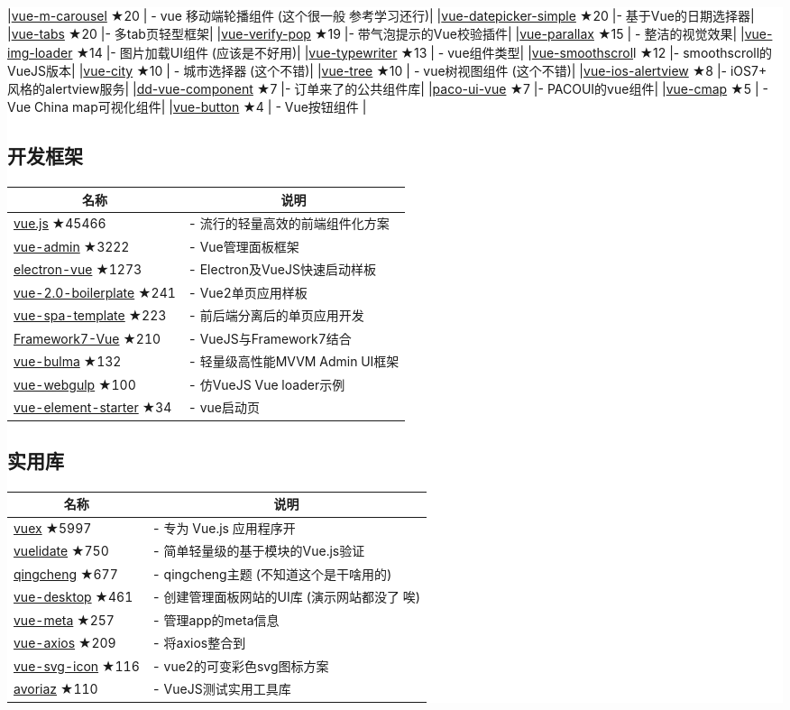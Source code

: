 |[vue-m-carousel][106] ★20 | - vue 移动端轮播组件 (这个很一般 参考学习还行)|
|[vue-datepicker-simple][107] ★20 |- 基于Vue的日期选择器|
|[vue-tabs][108] ★20 |- 多tab页轻型框架|
|[vue-verify-pop][109] ★19 |- 带气泡提示的Vue校验插件|
|[vue-parallax][110] ★15 | - 整洁的视觉效果|
|[vue-img-loader][111] ★14 |- 图片加载UI组件 (应该是不好用)|
|[vue-typewriter][112] ★13 | - vue组件类型|
|[vue-smoothscrol][113]l ★12 |- smoothscroll的VueJS版本|
|[vue-city][114] ★10 | - 城市选择器 (这个不错)|
|[vue-tree][115] ★10 | - vue树视图组件 (这个不错)|
|[vue-ios-alertview][116] ★8 |- iOS7+ 风格的alertview服务|
|[dd-vue-component][117] ★7 |- 订单来了的公共组件库|
|[paco-ui-vue][118] ★7 |- PACOUI的vue组件|
|[vue-cmap][119] ★5 | - Vue China map可视化组件|
|[vue-button][120] ★4 | - Vue按钮组件 |

开发框架
---
|名称|说明|
|--|--|
|[vue.js][121] ★45466 |- 流行的轻量高效的前端组件化方案|
|[vue-admin][122] ★3222 | - Vue管理面板框架|
|[electron-vue][123] ★1273 |- Electron及VueJS快速启动样板|
|[vue-2.0-boilerplate][124] ★241 | - Vue2单页应用样板​|
|[vue-spa-template][125] ★223 |- 前后端分离后的单页应用开发|
|[Framework7-Vue][126] ★210 | - VueJS与Framework7结合|
|[vue-bulma][127] ★132 |- 轻量级高性能MVVM Admin UI框架|
|[vue-webgulp][128] ★100 |- 仿VueJS Vue loader示例|
|[vue-element-starter][129] ★34 | - vue启动页 |

实用库
---
|名称|说明|
|--|--|
|[vuex][130] ★5997 |- 专为 Vue.js 应用程序开|发的状态管理模式|
|[vuelidate][131] ★750 |- 简单轻量级的基于模块的Vue.js验证|
|[qingcheng][132] ★677 |- qingcheng主题 (不知道这个是干啥用的)|
|[vue-desktop][133] ★461 |- 创建管理面板网站的UI库 (演示网站都没了 唉)|
|[vue-meta][134] ★257 | - 管理app的meta信息|
|[vue-axios][135] ★209 |- 将axios整合到|VueJS的封装|
|[vue-svg-icon][136] ★116 | - vue2的可变彩色svg图标方案|
|[avoriaz][137] ★110 | - VueJS测试实用工具库|

  [1]: https://github.com/Coffcer/vue-chat
  [2]: https://github.com/luojilab/radon-ui
  [3]: https://github.com/MopTym/vue-waterfall
  [4]: https://github.com/myronliu347/vue-carbon
  [5]: https://github.com/FE-Driver/vue-beauty
  [6]: https://github.com/chenz24/vue-blu
  [7]: https://github.com/taylorchen709/vueAdmin
  [8]: https://github.com/vuejs/vue-syntax-highlight
  [9]: https://github.com/ElemeFE/vue-infinite-scroll
  [10]: https://github.com/David-Desmaisons/Vue.Draggable
  [11]: https://github.com/surmon-china/vue-awesome-swiper
  [12]: https://github.com/jinzhe/vue-calendar
  [13]: https://github.com/pi0/bootstrap-vue
  [14]: https://github.com/ElemeFE/vue-swipe
  [15]: https://github.com/ElemeFE/vue-amap
  [16]: https://github.com/apertureless/vue-chartjs
  [17]: https://github.com/hilongjw/vue-datepicker
  [18]: https://github.com/jrainlau/markcook
  [19]: https://github.com/GuillaumeLeclerc/vue-google-maps
  [20]: https://github.com/hilongjw/vue-progressbar
  [21]: https://github.com/alessiomaffeis/vue-picture-input
  [22]: https://github.com/PeachScript/vue-infinite-loading
  [23]: https://github.com/lian-yue/vue-upload-component
  [24]: https://github.com/Haixing-Hu/vue-datetime-picker
  [25]: https://github.com/wangdahoo/vue-scroller
  [26]: https://github.com/icai/vue2-calendar
  [27]: https://github.com/surmon-china/vue-video-player
  [28]: https://github.com/Wanderxx/vue-fullcalendar
  [29]: https://github.com/ccforward/rubik
  [30]: https://github.com/OYsun/VueStar
  [31]: https://github.com/egoist/vue-mugen-scroll
  [32]: https://github.com/mint-ui/mint-loadmore
  [33]: https://github.com/matfish2/vue-tables-2
  [34]: https://github.com/Akryum/vue-virtual-scroller
  [35]: https://github.com/SimonZhangITer/DataVisualization
  [36]: https://github.com/surmon-china/vue-quill-editor
  [37]: https://github.com/hifarer/Vueditor
  [38]: https://github.com/PeakTai/vue-html5-editor
  [39]: https://github.com/ElemeFE/vue-msgbox
  [40]: https://github.com/warpcgd/vue-slider
  [41]: https://github.com/Vanthink-UED/vue-core-image-upload
  [42]: https://github.com/hilongjw/vue-slide
  [43]: https://github.com/JALBAA/vue-lazyload-img
  [44]: https://github.com/Alex-fun/vue-drag-and-drop-list
  [45]: https://github.com/MatteoGabriele/vue-progressive-image
  [46]: https://github.com/vuwe/vuwe
  [47]: https://github.com/rowanwins/vue-dropzone
  [48]: https://github.com/hchstera/vue-charts
  [49]: https://github.com/weilao/vue-swiper
  [50]: https://github.com/littlewin-wang/vue-images
  [51]: https://github.com/Wlada/vue-carousel-3d
  [52]: https://github.com/QingWei-Li/vue-region-picker
  [53]: https://github.com/cngu/vue-typer
  [54]: https://github.com/NewDadaFE/vue-impression
  [55]: https://github.com/galenyuan/vue-datatable
  [56]: https://github.com/santiblanko/vue-instant
  [57]: https://github.com/hilongjw/vue-dragging
  [58]: https://github.com/NightCatSama/vue-slider-component
  [59]: https://github.com/BosNaufal/vue2-loading-bar
  [60]: https://github.com/weifeiyue/vue-datepicker
  [61]: https://github.com/hilongjw/vue-video
  [62]: https://github.com/ElemeFE/vue-toast-mobile
  [63]: https://github.com/dai-siki/vue-image-crop-upload
  [64]: https://github.com/Akryum/vue-tooltip
  [65]: https://github.com/weizhenye/vue-highcharts
  [66]: https://github.com/surmon-china/vue-touch-ripple
  [67]: https://github.com/Kocisov/coffeebreak
  [68]: https://github.com/coderdiaz/vue-datasource
  [69]: https://github.com/phoenixwong/vue2-timepicker
  [70]: https://github.com/Bubblings/vue-date-picker
  [71]: https://github.com/BosNaufal/vue-scrollbar
  [72]: https://github.com/CroudSupport/vue-quill
  [73]: https://github.com/phanan/vue-google-signin-button
  [74]: https://github.com/MMF-FE/vue-svgicon
  [75]: https://github.com/bkzl/vue-float-label
  [76]: https://github.com/Dafrok/vue-baidu-map
  [77]: https://github.com/nicolasbeauvais/vue-social-sharing
  [78]: https://github.com/davidroyer/vue2-editor
  [79]: https://github.com/Ginhing/vue-tagsinput
  [80]: https://github.com/shhdgit/vue-easy-slider
  [81]: https://github.com/vue-bulma/datepicker
  [82]: https://github.com/miaolz123/vue-chart
  [83]: https://github.com/yunyi1895/vue-music-master
  [84]: https://github.com/vue-bulma/handsontable
  [85]: https://github.com/F-loat/vue-simplemde
  [86]: https://github.com/myronliu347/vue-popup-mixin
  [87]: https://github.com/fangyongbao/cubeex
  [88]: https://github.com/CroudSupport/vue-fullcalendar
  [89]: https://github.com/loujiayu/vue-material-design
  [90]: https://github.com/bbonnin/vue-morris
  [91]: https://github.com/tianyong90/we-vue
  [92]: https://github.com/legeneek/vue-image-clip
  [93]: https://github.com/jbaysolutions/vue-bootstrap-table
  [94]: https://github.com/wyzant-dev/vue-radial-progress
  [95]: https://github.com/staskjs/vue-slick
  [96]: https://github.com/bajian/vue-pull-to-refresh
  [97]: https://github.com/matfish2/vue-form-2
  [98]: https://github.com/vue-comps/vue-side-nav
  [99]: https://github.com/mint-ui/mint-indicator
  [100]: https://github.com/vue-bulma/chartjs
  [101]: https://github.com/suguangwen/vue-scroll
  [102]: https://github.com/BosNaufal/vue-ripple
  [103]: https://github.com/icebob/vue-touch-keyboard
  [104]: https://github.com/ankane/vue-chartkick
  [105]: https://github.com/lisiyizu/vue-ztree
  [106]: https://github.com/shiye515/vue-m-carousel
  [107]: https://github.com/dai-siki/vue-datepicker-simple
  [108]: https://github.com/alexqdjay/vue-tabs
  [109]: https://github.com/aweiu/vue-verify-pop
  [110]: https://github.com/vue-comps/vue-parallax
  [111]: https://github.com/JackGit/vue-img-loader
  [112]: https://github.com/eduardostuart/vue-typewriter
  [113]: https://github.com/Teddy-Zhu/vue-smoothscroll
  [114]: https://github.com/xinxingyu/vue-city
  [115]: https://github.com/weibangtuo/vue-tree
  [116]: https://github.com/Treri/vue-ios-alertview
  [117]: https://github.com/ibufu/dd-vue-component
  [118]: https://github.com/yeseason/paco-ui-vue
  [119]: https://github.com/doodlewind/vue-cmap
  [120]: https://github.com/steven5538/vue-button
  [121]: https://github.com/vuejs/vue
  [122]: https://github.com/fundon/vue-admin
  [123]: https://github.com/SimulatedGREG/electron-vue
  [124]: https://github.com/petervmeijgaard/vue-2.0-boilerplate
  [125]: https://github.com/hanan198501/vue-spa-template
  [126]: https://github.com/nolimits4web/Framework7-Vue
  [127]: https://github.com/wangxg2016/vue-bulma
  [128]: https://github.com/rodzzlessa24/vue-webgulp
  [129]: https://github.com/Metnew/vue-element-starter
  [130]: https://github.com/vuejs/vuex
  [131]: https://github.com/monterail/vuelidate
  [132]: https://github.com/zerqu/qingcheng
  [133]: https://github.com/ElemeFE/vue-desktop
  [134]: https://github.com/declandewet/vue-meta
  [135]: https://github.com/imcvampire/vue-axios
  [136]: https://github.com/cenkai88/vue-svg-icon
  [137]: https://github.com/eddyerburgh/avoriaz
  [138]: https://github.com/lmk123/vue-framework7
  [139]: https://github.com/Coffcer/vue-bootstrap-modal
  [140]: https://github.com/QingWei-Li/vuep
  [141]: https://github.com/Sopamo/vue-online
  [142]: https://github.com/yeyuqiudeng/vue-lazy-render
  [143]: https://github.com/apertureless/vue-password-strength-meter
  [144]: https://github.com/lynzz/element-admin
  [145]: https://github.com/SimulatedGREG/vue-electron
  [146]: https://github.com/vue-bulma/cleave
  [147]: https://github.com/cklmercer/vue-events
  [148]: https://github.com/iFgR/vue-shortkey
  [149]: https://github.com/kartsims/vue-cordova
  [150]: https://github.com/mlyknown/vue-gesture
  [151]: https://github.com/FranckFreiburger/http-vue-loader
  [152]: https://github.com/superman66/vue-qart
  [153]: https://github.com/gocanto/vuemit
  [154]: https://github.com/icebob/vue-websocket
  [155]: https://github.com/pinguinjkeke/vue-local-storage
  [156]: https://github.com/ropbla9/vue-reactive-storage
  [157]: https://github.com/se-panfilov/vue-notifications
  [158]: https://github.com/Coffcer/vue-lazy-component
  [159]: https://github.com/AStaroverov/v-media-query
  [160]: https://github.com/dkfbasel/vuex-i18n
  [161]: https://github.com/David-Desmaisons/Vue.resize
  [162]: https://github.com/xanf/vuex-shared-mutations
  [163]: https://github.com/BosNaufal/vue-file-base64
  [164]: https://github.com/imcvampire/vue-truncate-filter
  [165]: https://github.com/syropian/vue-input-autowidth
  [166]: https://github.com/yodfz/vue-lazyloadImg/blob/master/README.CN.md
  [167]: https://github.com/nuxt/nuxt.js
  [168]: https://github.com/danmademe/express-vue
  [169]: https://github.com/ccforward/vue-ssr
  [170]: https://github.com/MiCottOn/DejaVue
  [171]: https://github.com/vue-play/vue-play
  [172]: https://github.com/OYsun/vscode-VueHelper
  [173]: https://github.com/NetanelBasal/vue-generate-component
  [174]: https://github.com/xwpongithub/vue-multipage-cli
  [175]: https://github.com/phanan/koel
  [176]: https://github.com/pagekit/pagekit
  [177]: https://github.com/Vuedo/vuedo
  [178]: https://github.com/jackhutu/jackblog-vue
  [179]: https://github.com/lzxb/vue-cnode
  [180]: https://github.com/ycwalker/CMS-of-Blog
  [181]: https://github.com/ciqulover/CMS-of-Blog
  [182]: https://github.com/ciqulover/CMS-of-Blog
  [183]: https://github.com/wh469012917/swoole-vue-webim
  [184]: https://github.com/surmon-china/surmon.me
  [185]: https://github.com/shinygang/Vue-cnodejs
  [186]: https://github.com/javaSwing/NeteaseCloudWebApp
  [187]: https://github.com/hilongjw/vue-zhihu-daily
  [188]: https://github.com/useryangtao/vue-wechat
  [189]: https://github.com/lzxb/vue2-demo
  [190]: https://github.com/liangxiaojuan/eleme
  [191]: https://github.com/kenberkeley/vue-demo
  [192]: https://github.com/zhengguorong/maizuo
  [193]: https://github.com/Sioxas/vue-music
  [194]: https://github.com/liangxiaojuan/vue-Meizi
  [195]: https://github.com/yatessss/zhihudaily-vue
  [196]: https://github.com/lavyun/vue-demo-kugouom/yatessss/zhihudaily-vue
  [197]: https://github.com/canfoo/vue2.0-taopiaopiao
  [198]: https://github.com/jiangjiu/vue-leancloud-blogom/canfoo/vue2.0-taopiaopiao
  [199]: https://github.com/superman66/vue2.x-douban
  [200]: https://github.com/ChuckCZC/vue-demo-maizuo
  [201]: https://github.com/liujians/vue-adminLte-vue-router
  [202]: https://github.com/superman66/vue-axios-github
  [203]: https://github.com/pomelo-chuan/Zhihu-Daily-Vue.js
  [204]: https://github.com/CommanderXL/x-blog
  [205]: https://github.com/xrr2016/vue-express-mongodb
  [206]: https://github.com/secreter/websocket_chat
  [207]: https://github.com/beidan/photoShare
  [208]: https://github.com/lin-xin/notepad
  [209]: https://github.com/elva2596/vueBlog
  [210]: https://github.com/hql123/vue-ruby-china
  [211]: https://github.com/littlewin-wang/Zhihu_Daily
  [212]: https://github.com/Molunerfinn/vue-koa-demo
  [213]: https://github.com/vincentSea/vue2.x-Cnode
  [214]: https://github.com/WebCodeFarmer/houtai
  [215]: https://github.com/zhoou/vue-cli-multipage-bootstrap
  [216]: https://github.com/GitaiQAQ/HyaReader
  [217]: https://github.com/xrr2016/zhihu-daily
  [218]: https://github.com/Alex-xd/seeMusic
  [219]: https://github.com/Damonlw/vue-cnode
  [220]: https://github.com/sailengsi/sls-vuex2-demo
  [221]: https://github.com/youknowznm/vue-memo